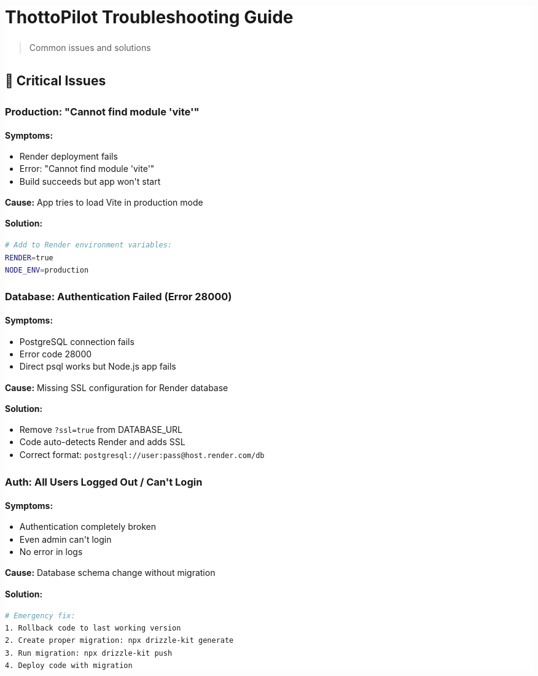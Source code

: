 # ThottoPilot Troubleshooting Guide

> Common issues and solutions

## 🔴 Critical Issues

### Production: "Cannot find module 'vite'"

**Symptoms:**

- Render deployment fails
- Error: "Cannot find module 'vite'"
- Build succeeds but app won't start

**Cause:** App tries to load Vite in production mode

**Solution:**

```bash
# Add to Render environment variables:
RENDER=true
NODE_ENV=production
```

### Database: Authentication Failed (Error 28000)

**Symptoms:**

- PostgreSQL connection fails
- Error code 28000
- Direct psql works but Node.js app fails

**Cause:** Missing SSL configuration for Render database

**Solution:**

- Remove `?ssl=true` from DATABASE_URL
- Code auto-detects Render and adds SSL
- Correct format: `postgresql://user:pass@host.render.com/db`

### Auth: All Users Logged Out / Can't Login

**Symptoms:**

- Authentication completely broken
- Even admin can't login
- No error in logs

**Cause:** Database schema change without migration

**Solution:**

```bash
# Emergency fix:
1. Rollback code to last working version
2. Create proper migration: npx drizzle-kit generate
3. Run migration: npx drizzle-kit push
4. Deploy code with migration
```
